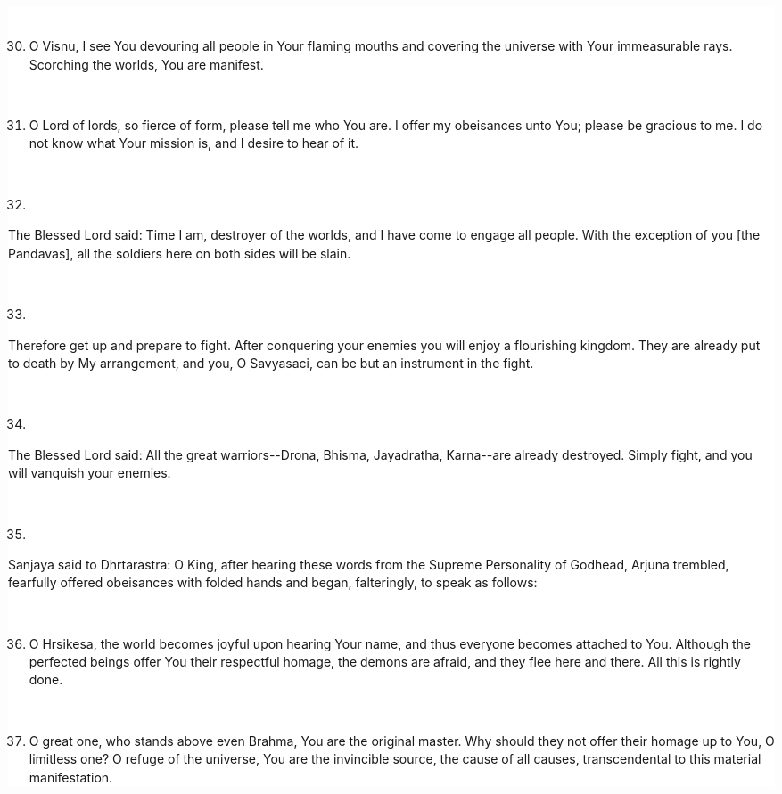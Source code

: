 
 


30) O
Visnu, I see You devouring all people in Your flaming mouths and covering the
universe with Your immeasurable rays. Scorching the worlds, You are manifest. 


 


31) O
Lord of lords, so fierce of form, please tell me who You are. I offer my
obeisances unto You; please be gracious to me. I do not know what Your mission
is, and I desire to hear of it. 


 


32)
The Blessed Lord said: Time I am, destroyer of the worlds, and I have come to
engage all people. With the exception of you [the Pandavas], all the soldiers
here on both sides will be slain. 


 


33)
Therefore get up and prepare to fight. After conquering your enemies you will
enjoy a flourishing kingdom. They are already put to death by My arrangement,
and you, O Savyasaci, can be but an instrument in the fight. 


 


34)
The Blessed Lord said: All the great warriors--Drona, Bhisma, Jayadratha, Karna--are
already destroyed. Simply fight, and you will vanquish your enemies. 


 


35)
Sanjaya said to Dhrtarastra: O King, after hearing these words from the Supreme
Personality of Godhead, Arjuna trembled, fearfully offered obeisances with
folded hands and began, falteringly, to speak as follows: 


 


36) O
Hrsikesa, the world becomes joyful upon hearing Your name, and thus everyone
becomes attached to You. Although the perfected beings offer You their
respectful homage, the demons are afraid, and they flee here and there. All
this is rightly done. 


 


37) O
great one, who stands above even Brahma, You are the original master. Why
should they not offer their homage up to You, O limitless one? O refuge of the
universe, You are the invincible source, the cause of all causes,
transcendental to this material manifestation. 
